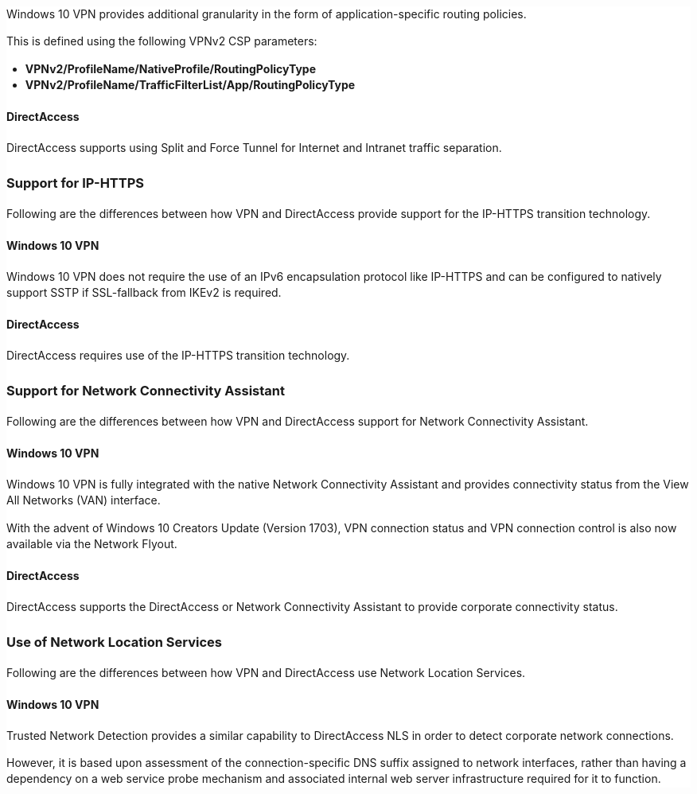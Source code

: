 Windows 10 VPN provides additional granularity in the form of application-specific routing policies.

This is defined using the following VPNv2 CSP parameters:

- **VPNv2/ProfileName/NativeProfile/RoutingPolicyType**
- **VPNv2/ProfileName/TrafficFilterList/App/RoutingPolicyType**


#### DirectAccess

DirectAccess supports using Split and Force Tunnel for Internet and Intranet traffic separation.


### Support for IP-HTTPS

Following are the differences between how VPN and DirectAccess provide support for the IP-HTTPS transition technology.

#### Windows 10 VPN

Windows 10 VPN does not require the use of an IPv6 encapsulation protocol like IP-HTTPS and can be configured to natively support SSTP if SSL-fallback from IKEv2 is required. 

#### DirectAccess

DirectAccess requires use of the IP-HTTPS transition technology.


### Support for Network Connectivity Assistant

Following are the differences between how VPN and DirectAccess support for Network Connectivity Assistant.

#### Windows 10 VPN

Windows 10 VPN is fully integrated with the native Network Connectivity Assistant and provides connectivity status from the View All Networks \(VAN\) interface. 

With the advent of Windows 10 Creators Update \(Version 1703\), VPN connection status and VPN connection control is also now available via the Network Flyout.

#### DirectAccess

DirectAccess supports the DirectAccess or Network Connectivity Assistant to provide corporate connectivity status.


### Use of Network Location Services

Following are the differences between how VPN and DirectAccess use Network Location Services.

#### Windows 10 VPN

Trusted Network Detection provides a similar capability to DirectAccess NLS in order to detect corporate network connections. 

However, it is based upon assessment of the connection-specific DNS suffix assigned to network interfaces, rather than having a dependency on a web service probe mechanism and associated internal web server infrastructure required for it to function.
